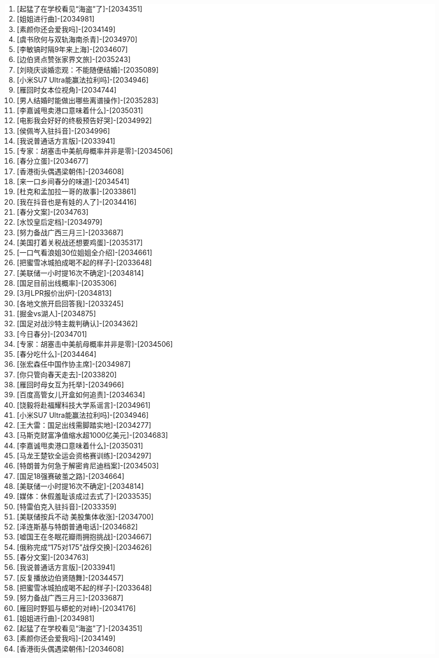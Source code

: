 1. [起猛了在学校看见“海盗”了]-[2034351]
1. [姐姐进行曲]-[2034981]
1. [素颜你还会爱我吗]-[2034149]
1. [虞书欣何与双轨海南杀青]-[2034970]
1. [李敏镐时隔9年来上海]-[2034607]
1. [边伯贤点赞张家界文旅]-[2035243]
1. [刘晓庆谈婚恋观：不能随便结婚]-[2035089]
1. [小米SU7 Ultra能赢法拉利吗]-[2034946]
1. [雁回时女本位视角]-[2034744]
1. [男人结婚时能做出哪些离谱操作]-[2035283]
1. [李嘉诚甩卖港口意味着什么]-[2035031]
1. [电影我会好好的终极预告好哭]-[2034992]
1. [侯佩岑入驻抖音]-[2034996]
1. [我说普通话方言版]-[2033941]
1. [专家：胡塞击中美航母概率并非是零]-[2034506]
1. [春分立蛋]-[2034677]
1. [香港街头偶遇梁朝伟]-[2034608]
1. [来一口乡间春分的味道]-[2034541]
1. [杜克和孟加拉一哥的故事]-[2033861]
1. [我在抖音也是有娃的人了]-[2034416]
1. [春分文案]-[2034763]
1. [水饺皇后定档]-[2034979]
1. [努力备战广西三月三]-[2033687]
1. [美国打着关税战还想要鸡蛋]-[2035317]
1. [一口气看浪姐30位姐姐全介绍]-[2034661]
1. [把蜜雪冰城拍成喝不起的样子]-[2033648]
1. [美联储一小时提16次不确定]-[2034814]
1. [国足目前出线概率]-[2035306]
1. [3月LPR报价出炉]-[2034813]
1. [各地文旅开启回答我]-[2033245]
1. [掘金vs湖人]-[2034875]
1. [国足对战沙特主裁判确认]-[2034362]
1. [今日春分]-[2034701]
1. [专家：胡塞击中美航母概率并非是零]-[2034506]
1. [春分吃什么]-[2034464]
1. [张宏森任中国作协主席]-[2034987]
1. [你只管向春天走去]-[2033820]
1. [雁回时母女互为托举]-[2034966]
1. [百度高管女儿开盒如何追责]-[2034634]
1. [饶毅将赴福耀科技大学系谣言]-[2034961]
1. [小米SU7 Ultra能赢法拉利吗]-[2034946]
1. [王大雷：国足出线需脚踏实地]-[2034277]
1. [马斯克财富净值缩水超1000亿美元]-[2034683]
1. [李嘉诚甩卖港口意味着什么]-[2035031]
1. [马龙王楚钦全运会资格赛训练]-[2034297]
1. [特朗普为何急于解密肯尼迪档案]-[2034503]
1. [国足18强赛破茧之路]-[2034664]
1. [美联储一小时提16次不确定]-[2034814]
1. [媒体：休假羞耻该成过去式了]-[2033535]
1. [特雷伯克入驻抖音]-[2033359]
1. [美联储按兵不动 美股集体收涨]-[2034700]
1. [泽连斯基与特朗普通电话]-[2034682]
1. [嘘国王在冬眠花瓣雨拥抱挑战]-[2034667]
1. [俄称完成“175对175”战俘交换]-[2034626]
1. [春分文案]-[2034763]
1. [我说普通话方言版]-[2033941]
1. [反复播放边伯贤随舞]-[2034457]
1. [把蜜雪冰城拍成喝不起的样子]-[2033648]
1. [努力备战广西三月三]-[2033687]
1. [雁回时野狐与蟒蛇的对峙]-[2034176]
1. [姐姐进行曲]-[2034981]
1. [起猛了在学校看见“海盗”了]-[2034351]
1. [素颜你还会爱我吗]-[2034149]
1. [香港街头偶遇梁朝伟]-[2034608]